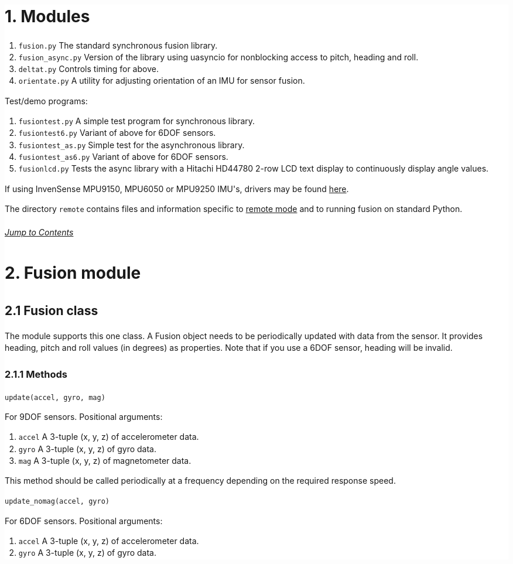 # 1. Modules

 1. `fusion.py` The standard synchronous fusion library.
 2. `fusion_async.py` Version of the library using uasyncio for nonblocking
 access to pitch, heading and roll.
 3. `deltat.py` Controls timing for above.
 4. `orientate.py` A utility for adjusting orientation of an IMU for sensor
 fusion.

Test/demo programs:

 1. `fusiontest.py` A simple test program for synchronous library.
 2. `fusiontest6.py` Variant of above for 6DOF sensors.
 3. `fusiontest_as.py` Simple test for the asynchronous library.
 4. `fusiontest_as6.py` Variant of above for 6DOF sensors.
 5. `fusionlcd.py` Tests the async library with a Hitachi HD44780 2-row LCD
 text display to continuously display angle values.

If using InvenSense MPU9150, MPU6050 or MPU9250 IMU's, drivers may be found
[here](https://github.com/micropython-IMU/micropython-mpu9x50).

The directory `remote` contains files and information specific to
[remote mode](./remote/README.md) and to running fusion on standard Python.

###### [Jump to Contents](./README.md#contents)

# 2. Fusion module

## 2.1 Fusion class

The module supports this one class. A Fusion object needs to be periodically
updated with data from the sensor. It provides heading, pitch and roll values
(in degrees) as properties. Note that if you use a 6DOF sensor, heading will be
invalid.

### 2.1.1 Methods

`update(accel, gyro, mag)`

For 9DOF sensors. Positional arguments:
 1. `accel` A 3-tuple (x, y, z) of accelerometer data.
 2. `gyro` A 3-tuple (x, y, z) of gyro data.
 3. `mag` A 3-tuple (x, y, z) of magnetometer data.

This method should be called periodically at a frequency depending on the
required response speed.

`update_nomag(accel, gyro)`

For 6DOF sensors.  Positional arguments:
 1. `accel` A 3-tuple (x, y, z) of accelerometer data.
 2. `gyro` A 3-tuple (x, y, z) of gyro data.
